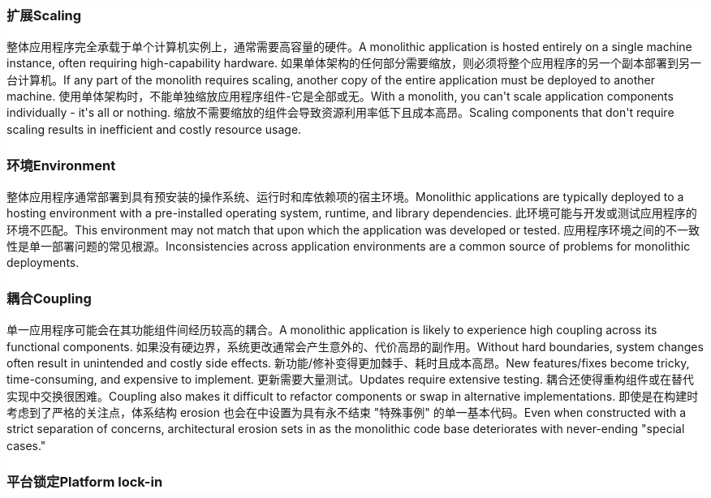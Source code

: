 ### <a name="scaling"></a><span data-ttu-id="e22c7-117">扩展</span><span class="sxs-lookup"><span data-stu-id="e22c7-117">Scaling</span></span>

<span data-ttu-id="e22c7-118">整体应用程序完全承载于单个计算机实例上，通常需要高容量的硬件。</span><span class="sxs-lookup"><span data-stu-id="e22c7-118">A monolithic application is hosted entirely on a single machine instance, often requiring high-capability hardware.</span></span> <span data-ttu-id="e22c7-119">如果单体架构的任何部分需要缩放，则必须将整个应用程序的另一个副本部署到另一台计算机。</span><span class="sxs-lookup"><span data-stu-id="e22c7-119">If any part of the monolith requires scaling, another copy of the entire application must be deployed to another machine.</span></span> <span data-ttu-id="e22c7-120">使用单体架构时，不能单独缩放应用程序组件-它是全部或无。</span><span class="sxs-lookup"><span data-stu-id="e22c7-120">With a monolith, you can't scale application components individually - it's all or nothing.</span></span> <span data-ttu-id="e22c7-121">缩放不需要缩放的组件会导致资源利用率低下且成本高昂。</span><span class="sxs-lookup"><span data-stu-id="e22c7-121">Scaling components that don't require scaling results in inefficient and costly resource usage.</span></span>

### <a name="environment"></a><span data-ttu-id="e22c7-122">环境</span><span class="sxs-lookup"><span data-stu-id="e22c7-122">Environment</span></span>

<span data-ttu-id="e22c7-123">整体应用程序通常部署到具有预安装的操作系统、运行时和库依赖项的宿主环境。</span><span class="sxs-lookup"><span data-stu-id="e22c7-123">Monolithic applications are typically deployed to a hosting environment with a pre-installed operating system, runtime, and library dependencies.</span></span> <span data-ttu-id="e22c7-124">此环境可能与开发或测试应用程序的环境不匹配。</span><span class="sxs-lookup"><span data-stu-id="e22c7-124">This environment may not match that upon which the application was developed or tested.</span></span> <span data-ttu-id="e22c7-125">应用程序环境之间的不一致性是单一部署问题的常见根源。</span><span class="sxs-lookup"><span data-stu-id="e22c7-125">Inconsistencies across application environments are a common source of problems for monolithic deployments.</span></span>

### <a name="coupling"></a><span data-ttu-id="e22c7-126">耦合</span><span class="sxs-lookup"><span data-stu-id="e22c7-126">Coupling</span></span>

<span data-ttu-id="e22c7-127">单一应用程序可能会在其功能组件间经历较高的耦合。</span><span class="sxs-lookup"><span data-stu-id="e22c7-127">A monolithic application is likely to experience high coupling across its functional components.</span></span> <span data-ttu-id="e22c7-128">如果没有硬边界，系统更改通常会产生意外的、代价高昂的副作用。</span><span class="sxs-lookup"><span data-stu-id="e22c7-128">Without hard boundaries, system changes often result in unintended and costly side effects.</span></span> <span data-ttu-id="e22c7-129">新功能/修补变得更加棘手、耗时且成本高昂。</span><span class="sxs-lookup"><span data-stu-id="e22c7-129">New features/fixes become tricky, time-consuming, and expensive to implement.</span></span> <span data-ttu-id="e22c7-130">更新需要大量测试。</span><span class="sxs-lookup"><span data-stu-id="e22c7-130">Updates require extensive testing.</span></span> <span data-ttu-id="e22c7-131">耦合还使得重构组件或在替代实现中交换很困难。</span><span class="sxs-lookup"><span data-stu-id="e22c7-131">Coupling also makes it difficult to refactor components or swap in alternative implementations.</span></span> <span data-ttu-id="e22c7-132">即使是在构建时考虑到了严格的关注点，体系结构 erosion 也会在中设置为具有永不结束 "特殊事例" 的单一基本代码。</span><span class="sxs-lookup"><span data-stu-id="e22c7-132">Even when constructed with a strict separation of concerns, architectural erosion sets in as the monolithic code base deteriorates with never-ending "special cases."</span></span>

### <a name="platform-lock-in"></a><span data-ttu-id="e22c7-133">平台锁定</span><span class="sxs-lookup"><span data-stu-id="e22c7-133">Platform lock-in</span></span>
